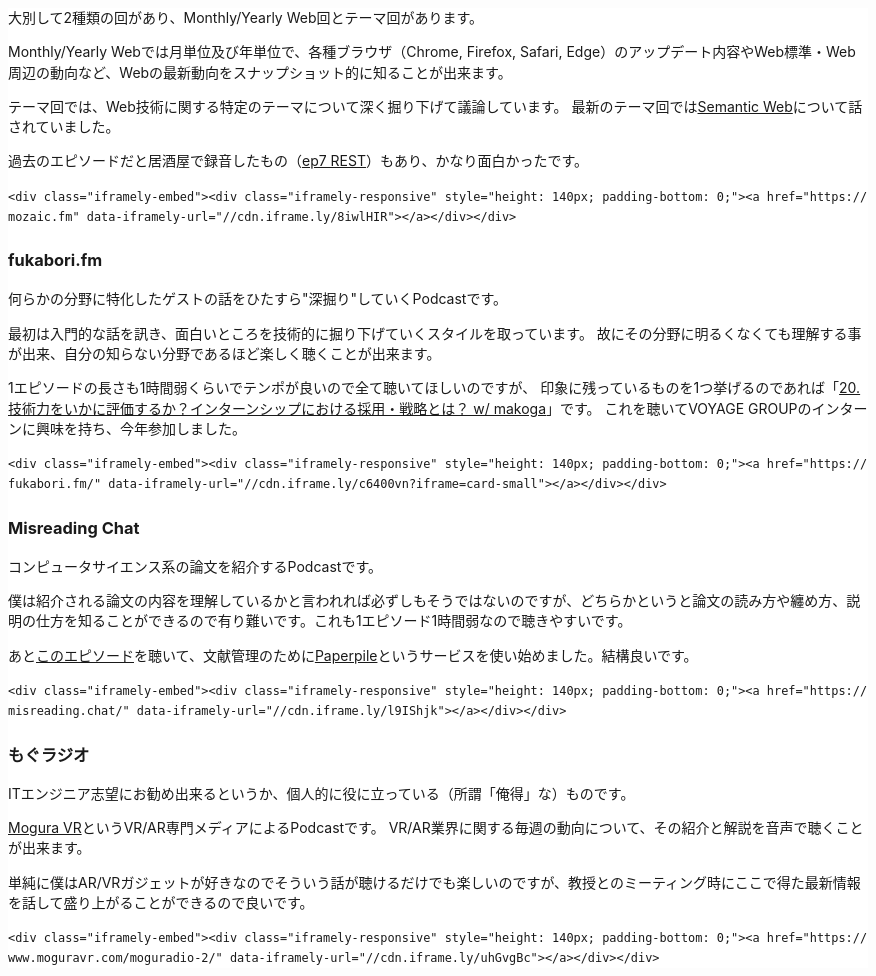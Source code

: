 大別して2種類の回があり、Monthly/Yearly Web回とテーマ回があります。

Monthly/Yearly Webでは月単位及び年単位で、各種ブラウザ（Chrome, Firefox, Safari, Edge）のアップデート内容やWeb標準・Web周辺の動向など、Webの最新動向をスナップショット的に知ることが出来ます。

テーマ回では、Web技術に関する特定のテーマについて深く掘り下げて議論しています。
最新のテーマ回では[Semantic Web](https://mozaic.fm/episodes/73/semantic-web.html)について話されていました。

過去のエピソードだと居酒屋で録音したもの（[ep7 REST](https://mozaic.fm/episodes/7/rest.html)）もあり、かなり面白かったです。

~~~
<div class="iframely-embed"><div class="iframely-responsive" style="height: 140px; padding-bottom: 0;"><a href="https://mozaic.fm" data-iframely-url="//cdn.iframe.ly/8iwlHIR"></a></div></div>
~~~

### fukabori.fm
何らかの分野に特化したゲストの話をひたすら"深掘り"していくPodcastです。

最初は入門的な話を訊き、面白いところを技術的に掘り下げていくスタイルを取っています。
故にその分野に明るくなくても理解する事が出来、自分の知らない分野であるほど楽しく聴くことが出来ます。

1エピソードの長さも1時間弱くらいでテンポが良いので全て聴いてほしいのですが、
印象に残っているものを1つ挙げるのであれば「[20. 技術力をいかに評価するか？インターンシップにおける採用・戦略とは？ w/ makoga](https://fukabori.fm/episode/20)」です。
これを聴いてVOYAGE GROUPのインターンに興味を持ち、今年参加しました。

~~~
<div class="iframely-embed"><div class="iframely-responsive" style="height: 140px; padding-bottom: 0;"><a href="https://fukabori.fm/" data-iframely-url="//cdn.iframe.ly/c6400vn?iframe=card-small"></a></div></div>
~~~

### Misreading Chat
コンピュータサイエンス系の論文を紹介するPodcastです。

僕は紹介される論文の内容を理解しているかと言われれば必ずしもそうではないのですが、どちらかというと論文の読み方や纏め方、説明の仕方を知ることができるので有り難いです。これも1エピソード1時間弱なので聴きやすいです。

あと[このエピソード](https://misreading.chat/2020/09/25/pre-81/)を聴いて、文献管理のために[Paperpile](https://paperpile.com/)というサービスを使い始めました。結構良いです。

~~~
<div class="iframely-embed"><div class="iframely-responsive" style="height: 140px; padding-bottom: 0;"><a href="https://misreading.chat/" data-iframely-url="//cdn.iframe.ly/l9IShjk"></a></div></div>
~~~

### もぐラジオ
ITエンジニア志望にお勧め出来るというか、個人的に役に立っている（所謂「俺得」な）ものです。

[Mogura VR](https://www.moguravr.com/)というVR/AR専門メディアによるPodcastです。
VR/AR業界に関する毎週の動向について、その紹介と解説を音声で聴くことが出来ます。

単純に僕はAR/VRガジェットが好きなのでそういう話が聴けるだけでも楽しいのですが、教授とのミーティング時にここで得た最新情報を話して盛り上がることができるので良いです。

~~~
<div class="iframely-embed"><div class="iframely-responsive" style="height: 140px; padding-bottom: 0;"><a href="https://www.moguravr.com/moguradio-2/" data-iframely-url="//cdn.iframe.ly/uhGvgBc"></a></div></div>
~~~
